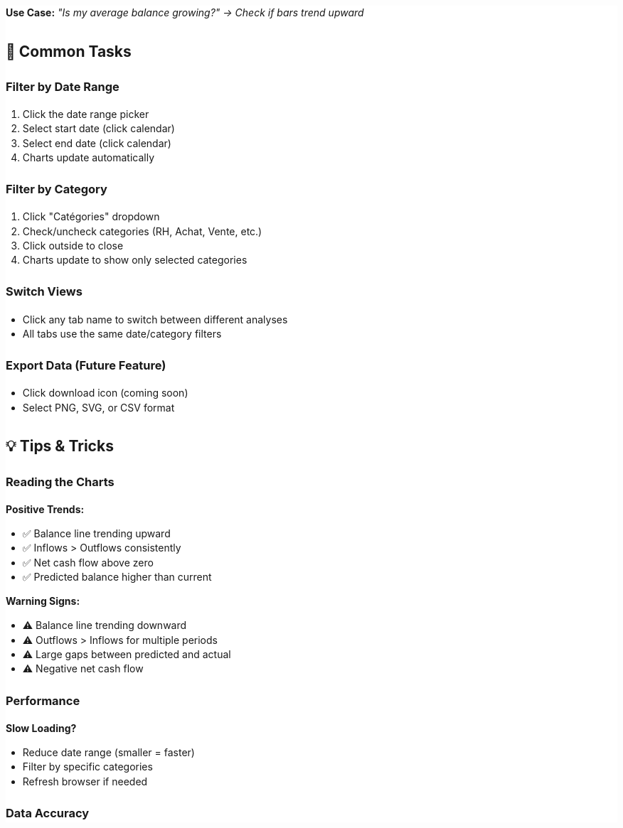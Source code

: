 **Use Case:** 
*"Is my average balance growing?" → Check if bars trend upward*

## 🎯 Common Tasks

### Filter by Date Range
1. Click the date range picker
2. Select start date (click calendar)
3. Select end date (click calendar)
4. Charts update automatically

### Filter by Category
1. Click "Catégories" dropdown
2. Check/uncheck categories (RH, Achat, Vente, etc.)
3. Click outside to close
4. Charts update to show only selected categories

### Switch Views
- Click any tab name to switch between different analyses
- All tabs use the same date/category filters

### Export Data (Future Feature)
- Click download icon (coming soon)
- Select PNG, SVG, or CSV format

## 💡 Tips & Tricks

### Reading the Charts

**Positive Trends:**
- ✅ Balance line trending upward
- ✅ Inflows > Outflows consistently
- ✅ Net cash flow above zero
- ✅ Predicted balance higher than current

**Warning Signs:**
- ⚠️ Balance line trending downward
- ⚠️ Outflows > Inflows for multiple periods
- ⚠️ Large gaps between predicted and actual
- ⚠️ Negative net cash flow

### Performance

**Slow Loading?**
- Reduce date range (smaller = faster)
- Filter by specific categories
- Refresh browser if needed

### Data Accuracy
